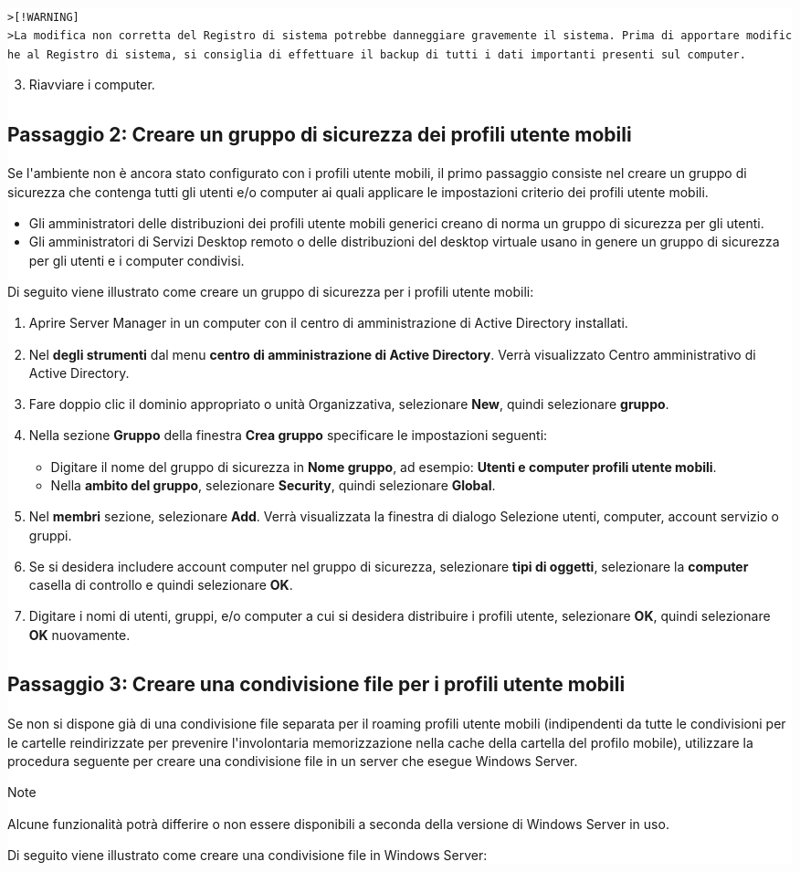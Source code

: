     >[!WARNING]
    >La modifica non corretta del Registro di sistema potrebbe danneggiare gravemente il sistema. Prima di apportare modifiche al Registro di sistema, si consiglia di effettuare il backup di tutti i dati importanti presenti sul computer.
3. Riavviare i computer.

## <a name="step-2-create-a-roaming-user-profiles-security-group"></a>Passaggio 2: Creare un gruppo di sicurezza dei profili utente mobili

Se l'ambiente non è ancora stato configurato con i profili utente mobili, il primo passaggio consiste nel creare un gruppo di sicurezza che contenga tutti gli utenti e/o computer ai quali applicare le impostazioni criterio dei profili utente mobili.

- Gli amministratori delle distribuzioni dei profili utente mobili generici creano di norma un gruppo di sicurezza per gli utenti.
- Gli amministratori di Servizi Desktop remoto o delle distribuzioni del desktop virtuale usano in genere un gruppo di sicurezza per gli utenti e i computer condivisi.

Di seguito viene illustrato come creare un gruppo di sicurezza per i profili utente mobili:

1. Aprire Server Manager in un computer con il centro di amministrazione di Active Directory installati.
2. Nel **degli strumenti** dal menu **centro di amministrazione di Active Directory**. Verrà visualizzato Centro amministrativo di Active Directory.
3. Fare doppio clic il dominio appropriato o unità Organizzativa, selezionare **New**, quindi selezionare **gruppo**.
4. Nella sezione **Gruppo** della finestra **Crea gruppo** specificare le impostazioni seguenti:

    - Digitare il nome del gruppo di sicurezza in **Nome gruppo**, ad esempio: **Utenti e computer profili utente mobili**.
    - Nella **ambito del gruppo**, selezionare **Security**, quindi selezionare **Global**.
5. Nel **membri** sezione, selezionare **Add**. Verrà visualizzata la finestra di dialogo Selezione utenti, computer, account servizio o gruppi.
6. Se si desidera includere account computer nel gruppo di sicurezza, selezionare **tipi di oggetti**, selezionare la **computer** casella di controllo e quindi selezionare **OK**.
7. Digitare i nomi di utenti, gruppi, e/o computer a cui si desidera distribuire i profili utente, selezionare **OK**, quindi selezionare **OK** nuovamente.

## <a name="step-3-create-a-file-share-for-roaming-user-profiles"></a>Passaggio 3: Creare una condivisione file per i profili utente mobili

Se non si dispone già di una condivisione file separata per il roaming profili utente mobili (indipendenti da tutte le condivisioni per le cartelle reindirizzate per prevenire l'involontaria memorizzazione nella cache della cartella del profilo mobile), utilizzare la procedura seguente per creare una condivisione file in un server che esegue Windows Server.

>[!NOTE]
>Alcune funzionalità potrà differire o non essere disponibili a seconda della versione di Windows Server in uso.

Di seguito viene illustrato come creare una condivisione file in Windows Server:
